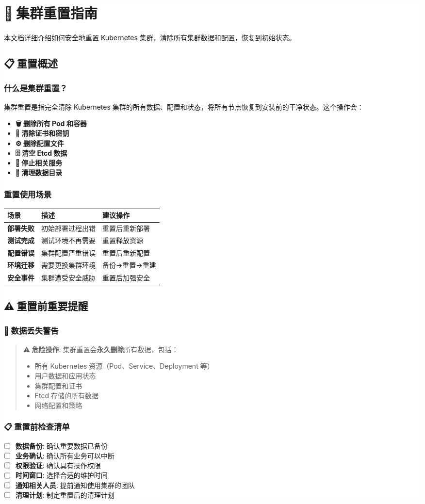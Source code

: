# 🔄 集群重置指南

本文档详细介绍如何安全地重置 Kubernetes 集群，清除所有集群数据和配置，恢复到初始状态。

## 📋 重置概述

### 什么是集群重置？

集群重置是指完全清除 Kubernetes 集群的所有数据、配置和状态，将所有节点恢复到安装前的干净状态。这个操作会：

- **🗑️ 删除所有 Pod 和容器**
- **🔐 清除证书和密钥**
- **⚙️ 删除配置文件**
- **🗄️ 清空 Etcd 数据**
- **🔧 停止相关服务**
- **📁 清理数据目录**

### 重置使用场景

| 场景 | 描述 | 建议操作 |
|:-----|:-----|:---------|
| **部署失败** | 初始部署过程出错 | 重置后重新部署 |
| **测试完成** | 测试环境不再需要 | 重置释放资源 |
| **配置错误** | 集群配置严重错误 | 重置后重新配置 |
| **环境迁移** | 需要更换集群环境 | 备份→重置→重建 |
| **安全事件** | 集群遭受安全威胁 | 重置后加强安全 |

## ⚠️ 重置前重要提醒

### 🚨 数据丢失警告

> **⚠️ 危险操作**: 集群重置会**永久删除**所有数据，包括：
> - 所有 Kubernetes 资源（Pod、Service、Deployment 等）
> - 用户数据和应用状态
> - 集群配置和证书
> - Etcd 存储的所有数据
> - 网络配置和策略

### 📋 重置前检查清单

- [ ] **数据备份**: 确认重要数据已备份
- [ ] **业务确认**: 确认所有业务可以中断
- [ ] **权限验证**: 确认具有操作权限
- [ ] **时间窗口**: 选择合适的维护时间
- [ ] **通知相关人员**: 提前通知使用集群的团队
- [ ] **清理计划**: 制定重置后的清理计划
